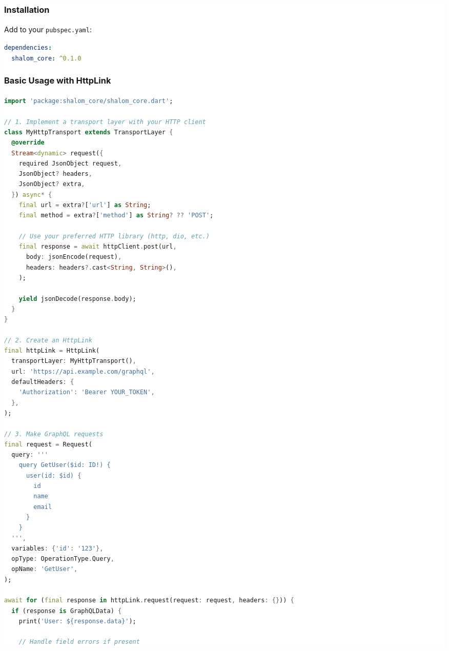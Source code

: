 ### Installation

Add to your `pubspec.yaml`:

```yaml
dependencies:
  shalom_core: ^0.1.0
```

### Basic Usage with HttpLink

```dart
import 'package:shalom_core/shalom_core.dart';

// 1. Implement a transport layer with your HTTP client
class MyHttpTransport extends TransportLayer {
  @override
  Stream<dynamic> request({
    required JsonObject request,
    JsonObject? headers,
    JsonObject? extra,
  }) async* {
    final url = extra?['url'] as String;
    final method = extra?['method'] as String? ?? 'POST';
    
    // Use your preferred HTTP library (http, dio, etc.)
    final response = await httpClient.post(url, 
      body: jsonEncode(request),
      headers: headers?.cast<String, String>(),
    );
    
    yield jsonDecode(response.body);
  }
}

// 2. Create an HttpLink
final httpLink = HttpLink(
  transportLayer: MyHttpTransport(),
  url: 'https://api.example.com/graphql',
  defaultHeaders: {
    'Authorization': 'Bearer YOUR_TOKEN',
  },
);

// 3. Make GraphQL requests
final request = Request(
  query: '''
    query GetUser($id: ID!) {
      user(id: $id) {
        id
        name
        email
      }
    }
  ''',
  variables: {'id': '123'},
  opType: OperationType.Query,
  opName: 'GetUser',
);

await for (final response in httpLink.request(request: request, headers: {})) {
  if (response is GraphQLData) {
    print('User: ${response.data}');
    
    // Handle field errors if present
```